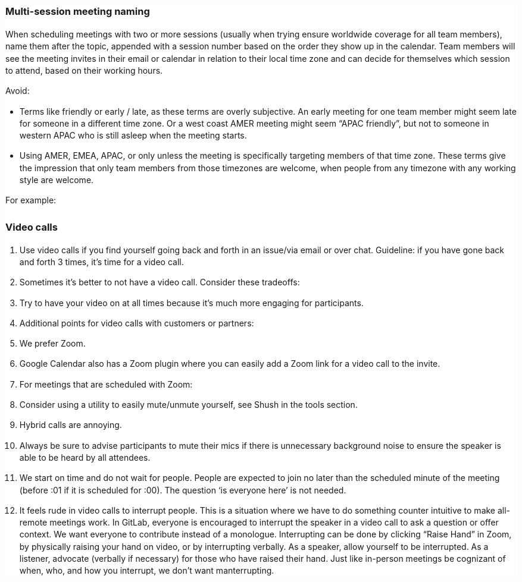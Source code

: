 

### Multi-session meeting naming

When scheduling meetings with two or more sessions (usually when trying ensure worldwide coverage for all team members), name them after the topic, appended with a session number based on the order they show up in the calendar. Team members will see the meeting invites in their email or calendar in relation to their local time zone and can decide for themselves which session to attend, based on their working hours.

Avoid:

- Terms like friendly or early / late, as these terms are overly subjective. An early meeting for one team member might seem late for someone in a different time zone. Or a west coast AMER meeting might seem “APAC friendly”, but not to someone in western APAC who is still asleep when the meeting starts.

- Using AMER, EMEA, APAC, or only unless the meeting is specifically targeting members of that time zone. These terms give the impression that only team members from those timezones are welcome, when people from any timezone with any working style are welcome.

For example:



### Video calls

1. Use video calls if you find yourself going back and forth in an issue/via email or over chat. Guideline: if you have gone back and forth 3 times, it’s time for a video call.

1. Sometimes it’s better to not have a video call. Consider these tradeoffs: 

1. Try to have your video on at all times because it’s much more engaging for participants. 

1. Additional points for video calls with customers or partners: 

1. We prefer Zoom.

1. Google Calendar also has a Zoom plugin where you can easily add a Zoom link for a video call to the invite.

1. For meetings that are scheduled with Zoom: 

1. Consider using a utility to easily mute/unmute yourself, see Shush in the tools section.

1. Hybrid calls are annoying.

1. Always be sure to advise participants to mute their mics if there is unnecessary background noise to ensure the speaker is able to be heard by all attendees.

1. We start on time and do not wait for people. People are expected to join no later than the scheduled minute of the meeting (before :01 if it is scheduled for :00). The question ‘is everyone here’ is not needed.

1. It feels rude in video calls to interrupt people. This is a situation where we have to do something counter intuitive to make all-remote meetings work. In GitLab, everyone is encouraged to interrupt the speaker in a video call to ask a question or offer context. We want everyone to contribute instead of a monologue. Interrupting can be done by clicking “Raise Hand” in Zoom, by physically raising your hand on video, or by interrupting verbally. As a speaker, allow yourself to be interrupted. As a listener, advocate (verbally if necessary) for those who have raised their hand. Just like in-person meetings be cognizant of when, who, and how you interrupt, we don’t want manterrupting.

